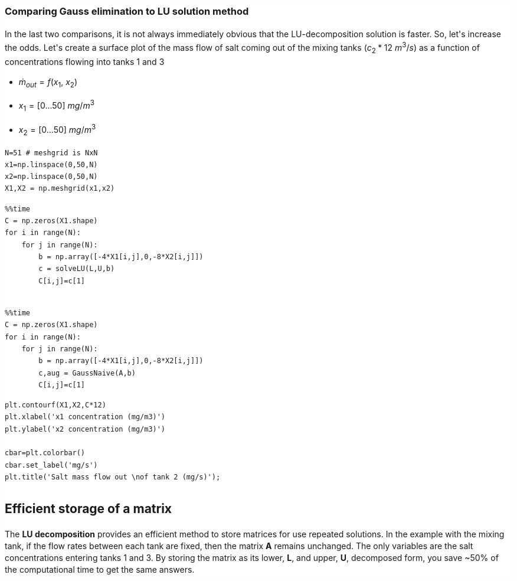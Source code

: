 ### Comparing Gauss elimination to LU solution method

In the last two comparisons, it is not always immediately obvious that the LU-decomposition solution is faster. So, let's increase the odds. Let's create a surface plot of the mass flow of salt coming out of the mixing tanks $(c_2*12~m^3/s)$ as a function of concentrations flowing into tanks 1 and 3

* $\dot{m}_{out} = f(x_1,~x_2)$

* $x_1=[0...50]~mg/m^3$

* $x_2=[0...50]~mg/m^3$


```{code-cell} ipython3
N=51 # meshgrid is NxN
x1=np.linspace(0,50,N)
x2=np.linspace(0,50,N)
X1,X2 = np.meshgrid(x1,x2)
```

```{code-cell} ipython3
%%time
C = np.zeros(X1.shape)
for i in range(N):
    for j in range(N):
        b = np.array([-4*X1[i,j],0,-8*X2[i,j]])
        c = solveLU(L,U,b)
        C[i,j]=c[1]
        
```

```{code-cell} ipython3
%%time
C = np.zeros(X1.shape)
for i in range(N):
    for j in range(N):
        b = np.array([-4*X1[i,j],0,-8*X2[i,j]])
        c,aug = GaussNaive(A,b)
        C[i,j]=c[1]
```

```{code-cell} ipython3
plt.contourf(X1,X2,C*12)
plt.xlabel('x1 concentration (mg/m3)')
plt.ylabel('x2 concentration (mg/m3)')

cbar=plt.colorbar()
cbar.set_label('mg/s')
plt.title('Salt mass flow out \nof tank 2 (mg/s)');
```

## Efficient storage of a matrix

The __LU decomposition__ provides an efficient method to store matrices for use repeated solutions. In the example with the mixing tank, if the flow rates between each tank are fixed, then the matrix $\mathbf{A}$ remains unchanged. The only variables are the salt concentrations entering tanks 1 and 3. By storing the matrix as its lower, $\mathbf{L}$, and upper, $\mathbf{U}$, decomposed form, you save ~50% of the computational time to get the same answers. 
